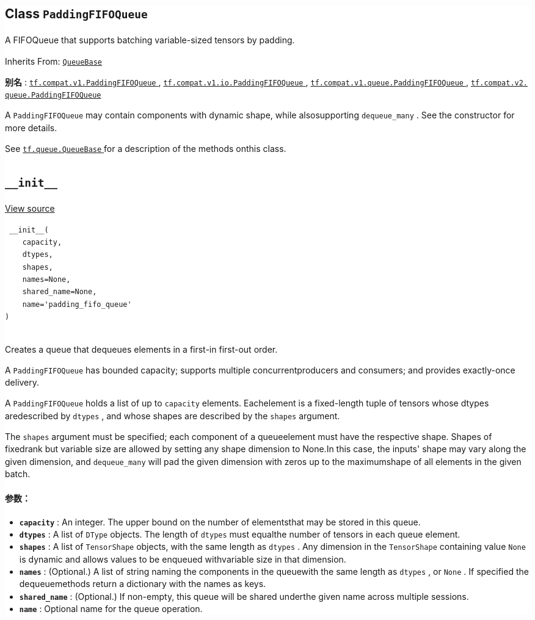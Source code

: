 

## Class  `PaddingFIFOQueue` 
A FIFOQueue that supports batching variable-sized tensors by padding.

Inherits From: [ `QueueBase` ](https://tensorflow.google.cn/api_docs/python/tf/queue/QueueBase)

**别名** : [ `tf.compat.v1.PaddingFIFOQueue` ](/api_docs/python/tf/queue/PaddingFIFOQueue), [ `tf.compat.v1.io.PaddingFIFOQueue` ](/api_docs/python/tf/queue/PaddingFIFOQueue), [ `tf.compat.v1.queue.PaddingFIFOQueue` ](/api_docs/python/tf/queue/PaddingFIFOQueue), [ `tf.compat.v2.queue.PaddingFIFOQueue` ](/api_docs/python/tf/queue/PaddingFIFOQueue)

A  `PaddingFIFOQueue`  may contain components with dynamic shape, while alsosupporting  `dequeue_many` .  See the constructor for more details.

See [ `tf.queue.QueueBase` ](https://tensorflow.google.cn/api_docs/python/tf/queue/QueueBase) for a description of the methods onthis class.

##  `__init__` 
[View source](https://github.com/tensorflow/tensorflow/blob/r2.0/tensorflow/python/ops/data_flow_ops.py#L782-L842)

```
 __init__(
    capacity,
    dtypes,
    shapes,
    names=None,
    shared_name=None,
    name='padding_fifo_queue'
)
 
```

Creates a queue that dequeues elements in a first-in first-out order.

A  `PaddingFIFOQueue`  has bounded capacity; supports multiple concurrentproducers and consumers; and provides exactly-once delivery.

A  `PaddingFIFOQueue`  holds a list of up to  `capacity`  elements. Eachelement is a fixed-length tuple of tensors whose dtypes aredescribed by  `dtypes` , and whose shapes are described by the  `shapes` argument.

The  `shapes`  argument must be specified; each component of a queueelement must have the respective shape.  Shapes of fixedrank but variable size are allowed by setting any shape dimension to None.In this case, the inputs' shape may vary along the given dimension, and `dequeue_many`  will pad the given dimension with zeros up to the maximumshape of all elements in the given batch.

#### 参数：
- **`capacity`** : An integer. The upper bound on the number of elementsthat may be stored in this queue.
- **`dtypes`** :  A list of  `DType`  objects. The length of  `dtypes`  must equalthe number of tensors in each queue element.
- **`shapes`** : A list of  `TensorShape`  objects, with the same length as `dtypes` .  Any dimension in the  `TensorShape`  containing value `None`  is dynamic and allows values to be enqueued withvariable size in that dimension.
- **`names`** : (Optional.) A list of string naming the components in the queuewith the same length as  `dtypes` , or  `None` .  If specified the dequeuemethods return a dictionary with the names as keys.
- **`shared_name`** : (Optional.) If non-empty, this queue will be shared underthe given name across multiple sessions.
- **`name`** : Optional name for the queue operation.
